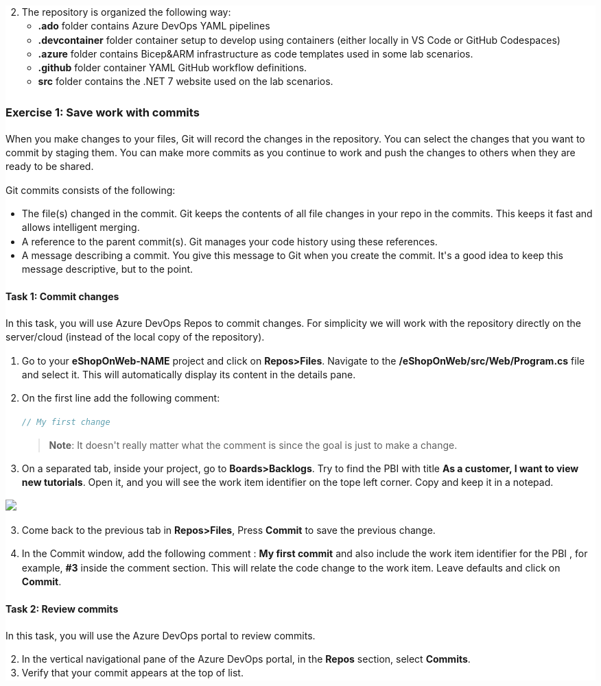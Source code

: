 2. The repository is organized the following way:
    - **.ado** folder contains Azure DevOps YAML pipelines
    - **.devcontainer** folder container setup to develop using containers (either locally in VS Code or GitHub Codespaces)
    - **.azure** folder contains Bicep&ARM infrastructure as code templates used in some lab scenarios.
    - **.github** folder container YAML GitHub workflow definitions.
    - **src** folder contains the .NET 7 website used on the lab scenarios.

### Exercise 1: Save work with commits


When you make changes to your files, Git will record the changes in the  repository. You can select the changes that you want to commit by staging them. You can make more commits as you continue to work and push the changes to others when they are ready to be shared.

Git commits consists of the following:

- The file(s) changed in the commit. Git keeps the contents of all file changes in your repo in the commits. This keeps it fast and allows intelligent merging.
- A reference to the parent commit(s). Git manages your code history using these references.
- A message describing a commit. You give this message to Git when you create the commit. It's a good idea to keep this message descriptive, but to the point.

#### Task 1: Commit changes

In this task, you will use Azure DevOps Repos  to commit changes. For simplicity we will work with the repository directly on the server/cloud (instead of the local copy of the repository).

1. Go to your **eShopOnWeb-NAME** project and click on **Repos>Files**. Navigate to the **/eShopOnWeb/src/Web/Program.cs** file and select it. This will automatically display its content in the details pane.
2. On the first line add the following comment:

    ```csharp
    // My first change
    ```

    > **Note**: It doesn't really matter what the comment is since the goal is just to make a change.

1. On a separated tab, inside your project, go to **Boards>Backlogs**. Try to find the PBI with title **As a customer, I want to view new tutorials**. Open it, and you will see the work item identifier on the tope left corner. Copy and keep it in a notepad. 

![](images/lab1-1.png)

3. Come back to the previous tab in **Repos>Files**, Press **Commit** to save the previous change.

4. In the Commit window, add the following comment : **My first commit** and also include the work item identifier for the PBI , for example, **#3** inside the comment section. This will relate the code change to the work item. Leave defaults and click on **Commit**.


#### Task 2: Review commits

In this task, you will use the Azure DevOps portal to review commits.


2. In the vertical navigational pane of the Azure DevOps portal, in the **Repos** section, select **Commits**.
3. Verify that your commit appears at the top of list.
